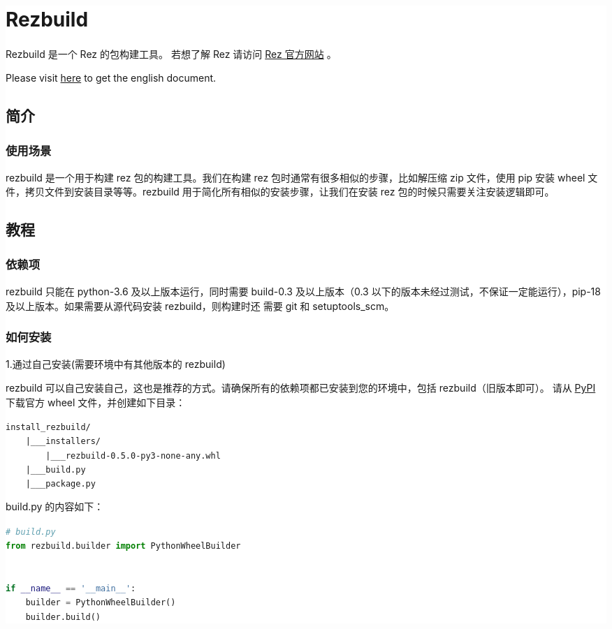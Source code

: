# Rezbuild

Rezbuild 是一个 Rez 的包构建工具。 若想了解 Rez 请访问
[Rez 官方网站](https://github.com/nerdvegas/rez) 。

Please visit
[here](https://gitlab.com/Pili-Pala/rezbuild/-/blob/main/README.md)
to get the english document.

## 简介

### 使用场景

rezbuild 是一个用于构建 rez 包的构建工具。我们在构建 rez 
包时通常有很多相似的步骤，比如解压缩 zip 文件，使用 pip 安装 wheel 
文件，拷贝文件到安装目录等等。rezbuild 用于简化所有相似的安装步骤，让我们在安装 rez 
包的时候只需要关注安装逻辑即可。

## 教程

### 依赖项

rezbuild 只能在 python-3.6 及以上版本运行，同时需要 build-0.3 及以上版本（0.3
以下的版本未经过测试，不保证一定能运行），pip-18 及以上版本。如果需要从源代码安装 
rezbuild，则构建时还 需要 git 和 setuptools_scm。

### 如何安装

1.通过自己安装(需要环境中有其他版本的 rezbuild)

rezbuild 
可以自己安装自己，这也是推荐的方式。请确保所有的依赖项都已安装到您的环境中，包括 
rezbuild（旧版本即可）。
请从  [PyPI](https://pypi.org/project/rezbuild/#files) 下载官方 wheel 
文件，并创建如下目录：

```text
install_rezbuild/
    |___installers/
        |___rezbuild-0.5.0-py3-none-any.whl
    |___build.py
    |___package.py
```

build.py 的内容如下：

```python
# build.py
from rezbuild.builder import PythonWheelBuilder


if __name__ == '__main__':
    builder = PythonWheelBuilder()
    builder.build()
```
